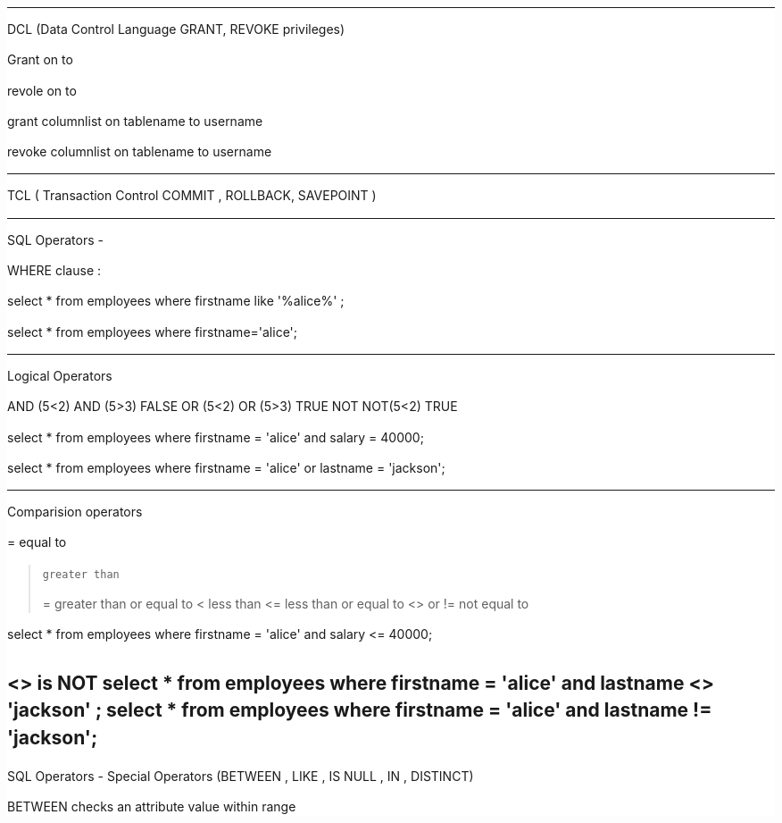 ------------------------------------------

DCL (Data Control Language  GRANT,  REVOKE  privileges)

Grant <privilege list> on <Relation Name>  to <user>

revole <privilege list> on <Relation Name> to <user>

grant columnlist on tablename to username

revoke columnlist on tablename to username

---------------------------------------------------------------------------------------

TCL ( Transaction Control     COMMIT ,  ROLLBACK,  SAVEPOINT )

-----------------------------------------------------


SQL Operators -  


WHERE  clause : 

select * from employees where firstname like '%alice%' ; 

select * from employees where firstname='alice';

-------------------------------------------

Logical Operators 

AND         (5<2) AND (5>3)         FALSE
OR           (5<2) OR (5>3)           TRUE
NOT           NOT(5<2)                  TRUE


select * from employees where firstname = 'alice' and salary = 40000;

select * from employees where firstname = 'alice' or lastname = 'jackson';
  

--------------------------------------------------
Comparision operators 

=      equal to 
>     greater than 
>=   greater than or equal to 
<     less than 
<=   less than or equal to 
<> or !=    not equal to

select * from employees where firstname = 'alice' and salary <= 40000;

<>  is NOT 
select * from employees where firstname = 'alice' and lastname <> 'jackson'  ;
select * from employees where firstname = 'alice' and lastname != 'jackson'; 
------------------------------------------------

SQL Operators  - Special Operators   (BETWEEN , LIKE , IS NULL , IN , DISTINCT)

BETWEEN      checks an attribute value within range 
